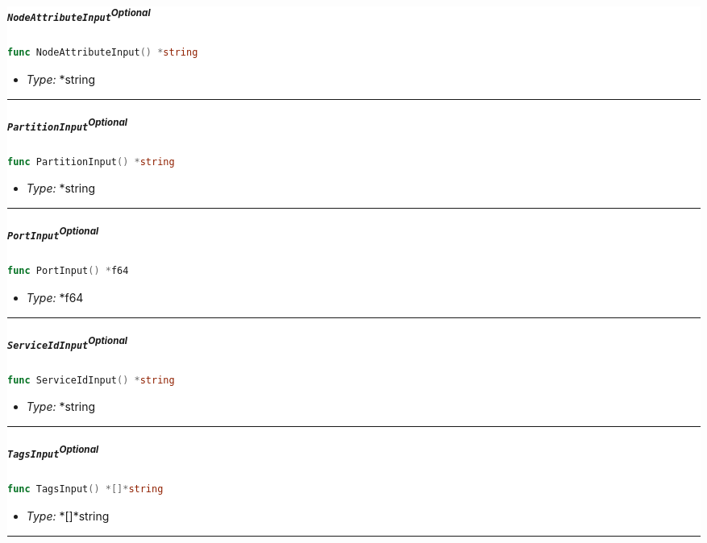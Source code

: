 
##### `NodeAttributeInput`<sup>Optional</sup> <a name="NodeAttributeInput" id="@cdktf/provider-consul.service.Service.property.nodeAttributeInput"></a>

```go
func NodeAttributeInput() *string
```

- *Type:* *string

---

##### `PartitionInput`<sup>Optional</sup> <a name="PartitionInput" id="@cdktf/provider-consul.service.Service.property.partitionInput"></a>

```go
func PartitionInput() *string
```

- *Type:* *string

---

##### `PortInput`<sup>Optional</sup> <a name="PortInput" id="@cdktf/provider-consul.service.Service.property.portInput"></a>

```go
func PortInput() *f64
```

- *Type:* *f64

---

##### `ServiceIdInput`<sup>Optional</sup> <a name="ServiceIdInput" id="@cdktf/provider-consul.service.Service.property.serviceIdInput"></a>

```go
func ServiceIdInput() *string
```

- *Type:* *string

---

##### `TagsInput`<sup>Optional</sup> <a name="TagsInput" id="@cdktf/provider-consul.service.Service.property.tagsInput"></a>

```go
func TagsInput() *[]*string
```

- *Type:* *[]*string

---
